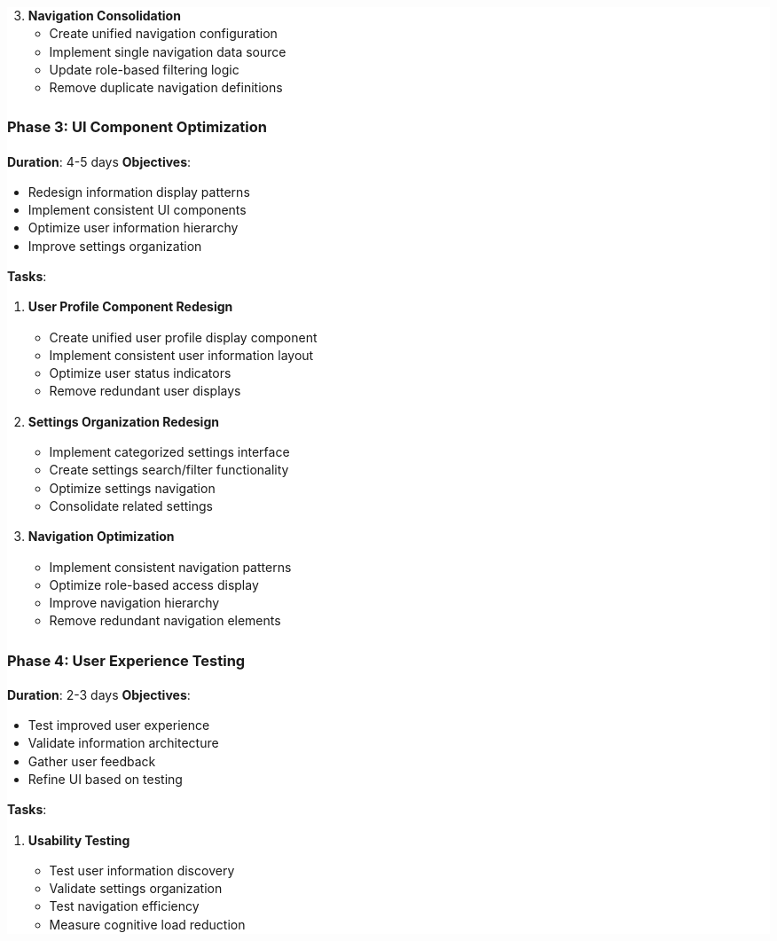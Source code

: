 3. **Navigation Consolidation**
   - Create unified navigation configuration
   - Implement single navigation data source
   - Update role-based filtering logic
   - Remove duplicate navigation definitions

### Phase 3: UI Component Optimization

**Duration**: 4-5 days
**Objectives**:

- Redesign information display patterns
- Implement consistent UI components
- Optimize user information hierarchy
- Improve settings organization

**Tasks**:

1. **User Profile Component Redesign**

   - Create unified user profile display component
   - Implement consistent user information layout
   - Optimize user status indicators
   - Remove redundant user displays

2. **Settings Organization Redesign**

   - Implement categorized settings interface
   - Create settings search/filter functionality
   - Optimize settings navigation
   - Consolidate related settings

3. **Navigation Optimization**
   - Implement consistent navigation patterns
   - Optimize role-based access display
   - Improve navigation hierarchy
   - Remove redundant navigation elements

### Phase 4: User Experience Testing

**Duration**: 2-3 days
**Objectives**:

- Test improved user experience
- Validate information architecture
- Gather user feedback
- Refine UI based on testing

**Tasks**:

1. **Usability Testing**

   - Test user information discovery
   - Validate settings organization
   - Test navigation efficiency
   - Measure cognitive load reduction

